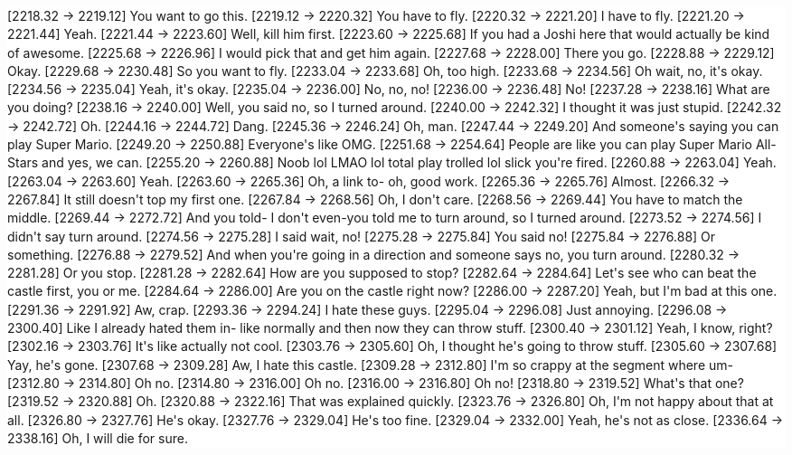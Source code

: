 [2218.32 → 2219.12] You want to go this.
[2219.12 → 2220.32] You have to fly.
[2220.32 → 2221.20] I have to fly.
[2221.20 → 2221.44] Yeah.
[2221.44 → 2223.60] Well, kill him first.
[2223.60 → 2225.68] If you had a Joshi here that would actually be kind of awesome.
[2225.68 → 2226.96] I would pick that and get him again.
[2227.68 → 2228.00] There you go.
[2228.88 → 2229.12] Okay.
[2229.68 → 2230.48] So you want to fly.
[2233.04 → 2233.68] Oh, too high.
[2233.68 → 2234.56] Oh wait, no, it's okay.
[2234.56 → 2235.04] Yeah, it's okay.
[2235.04 → 2236.00] No, no, no!
[2236.00 → 2236.48] No!
[2237.28 → 2238.16] What are you doing?
[2238.16 → 2240.00] Well, you said no, so I turned around.
[2240.00 → 2242.32] I thought it was just stupid.
[2242.32 → 2242.72] Oh.
[2244.16 → 2244.72] Dang.
[2245.36 → 2246.24] Oh, man.
[2247.44 → 2249.20] And someone's saying you can play Super Mario.
[2249.20 → 2250.88] Everyone's like OMG.
[2251.68 → 2254.64] People are like you can play Super Mario All-Stars and yes, we can.
[2255.20 → 2260.88] Noob lol LMAO lol total play trolled lol slick you're fired.
[2260.88 → 2263.04] Yeah.
[2263.04 → 2263.60] Yeah.
[2263.60 → 2265.36] Oh, a link to- oh, good work.
[2265.36 → 2265.76] Almost.
[2266.32 → 2267.84] It still doesn't top my first one.
[2267.84 → 2268.56] Oh, I don't care.
[2268.56 → 2269.44] You have to match the middle.
[2269.44 → 2272.72] And you told- I don't even-you told me to turn around, so I turned around.
[2273.52 → 2274.56] I didn't say turn around.
[2274.56 → 2275.28] I said wait, no!
[2275.28 → 2275.84] You said no!
[2275.84 → 2276.88] Or something.
[2276.88 → 2279.52] And when you're going in a direction and someone says no, you turn around.
[2280.32 → 2281.28] Or you stop.
[2281.28 → 2282.64] How are you supposed to stop?
[2282.64 → 2284.64] Let's see who can beat the castle first, you or me.
[2284.64 → 2286.00] Are you on the castle right now?
[2286.00 → 2287.20] Yeah, but I'm bad at this one.
[2291.36 → 2291.92] Aw, crap.
[2293.36 → 2294.24] I hate these guys.
[2295.04 → 2296.08] Just annoying.
[2296.08 → 2300.40] Like I already hated them in- like normally and then now they can throw stuff.
[2300.40 → 2301.12] Yeah, I know, right?
[2302.16 → 2303.76] It's like actually not cool.
[2303.76 → 2305.60] Oh, I thought he's going to throw stuff.
[2305.60 → 2307.68] Yay, he's gone.
[2307.68 → 2309.28] Aw, I hate this castle.
[2309.28 → 2312.80] I'm so crappy at the segment where um-
[2312.80 → 2314.80] Oh no.
[2314.80 → 2316.00] Oh no.
[2316.00 → 2316.80] Oh no!
[2318.80 → 2319.52] What's that one?
[2319.52 → 2320.88] Oh.
[2320.88 → 2322.16] That was explained quickly.
[2323.76 → 2326.80] Oh, I'm not happy about that at all.
[2326.80 → 2327.76] He's okay.
[2327.76 → 2329.04] He's too fine.
[2329.04 → 2332.00] Yeah, he's not as close.
[2336.64 → 2338.16] Oh, I will die for sure.